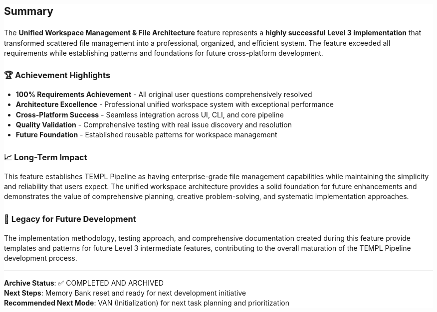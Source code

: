 
## Summary

The **Unified Workspace Management & File Architecture** feature represents a **highly successful Level 3 implementation** that transformed scattered file management into a professional, organized, and efficient system. The feature exceeded all requirements while establishing patterns and foundations for future cross-platform development.

### 🏆 **Achievement Highlights**
- **100% Requirements Achievement** - All original user questions comprehensively resolved
- **Architecture Excellence** - Professional unified workspace system with exceptional performance  
- **Cross-Platform Success** - Seamless integration across UI, CLI, and core pipeline
- **Quality Validation** - Comprehensive testing with real issue discovery and resolution
- **Future Foundation** - Established reusable patterns for workspace management

### 📈 **Long-Term Impact**
This feature establishes TEMPL Pipeline as having enterprise-grade file management capabilities while maintaining the simplicity and reliability that users expect. The unified workspace architecture provides a solid foundation for future enhancements and demonstrates the value of comprehensive planning, creative problem-solving, and systematic implementation approaches.

### 🚀 **Legacy for Future Development**
The implementation methodology, testing approach, and comprehensive documentation created during this feature provide templates and patterns for future Level 3 intermediate features, contributing to the overall maturation of the TEMPL Pipeline development process.

---

**Archive Status**: ✅ COMPLETED AND ARCHIVED  
**Next Steps**: Memory Bank reset and ready for next development initiative  
**Recommended Next Mode**: VAN (Initialization) for next task planning and prioritization
